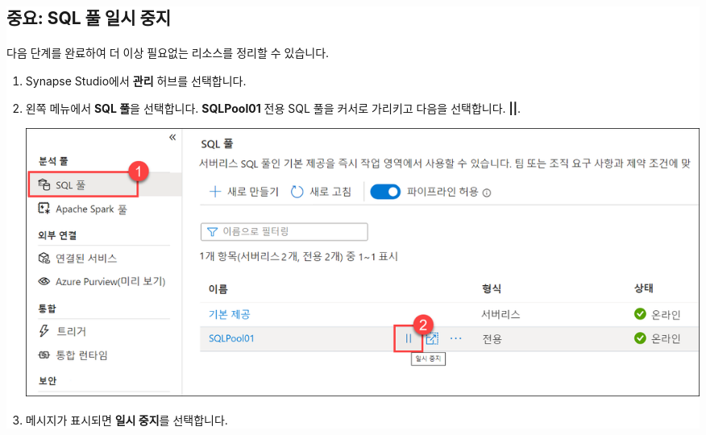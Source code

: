 ## 중요: SQL 풀 일시 중지

다음 단계를 완료하여 더 이상 필요없는 리소스를 정리할 수 있습니다.

1. Synapse Studio에서 **관리** 허브를 선택합니다.
2. 왼쪽 메뉴에서 **SQL 풀**을 선택합니다. **SQLPool01** 전용 SQL 풀을 커서로 가리키고 다음을 선택합니다. **||**.

    ![전용 SQL 풀에서 일시 중지 단추가 강조 표시되어 있는 그래픽](images/pause-dedicated-sql-pool.png "Pause")

3. 메시지가 표시되면 **일시 중지**를 선택합니다.
